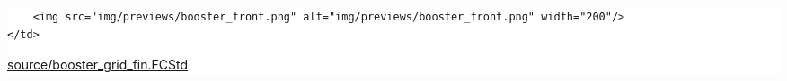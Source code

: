         <img src="img/previews/booster_front.png" alt="img/previews/booster_front.png" width="200"/>
    </td>
  </tr>
  <tr>
    <td>
        <a href="source/booster_grid_fin.FCStd">source/booster_grid_fin.FCStd</a>
    </td>
    <td>